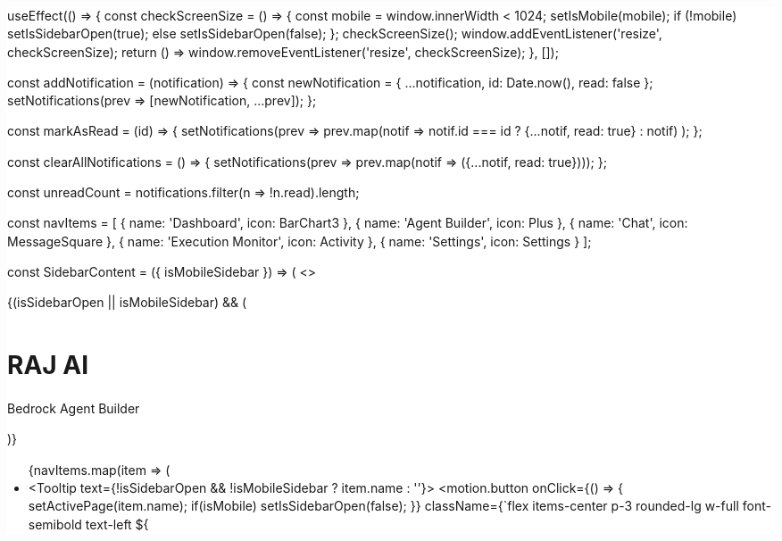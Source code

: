   useEffect(() => {
    const checkScreenSize = () => {
      const mobile = window.innerWidth < 1024;
      setIsMobile(mobile);
      if (!mobile) setIsSidebarOpen(true);
      else setIsSidebarOpen(false);
    };
    checkScreenSize();
    window.addEventListener('resize', checkScreenSize);
    return () => window.removeEventListener('resize', checkScreenSize);
  }, []);

  const addNotification = (notification) => {
    const newNotification = {
      ...notification,
      id: Date.now(),
      read: false
    };
    setNotifications(prev => [newNotification, ...prev]);
  };

  const markAsRead = (id) => {
    setNotifications(prev => 
      prev.map(notif => notif.id === id ? {...notif, read: true} : notif)
    );
  };

  const clearAllNotifications = () => {
    setNotifications(prev => prev.map(notif => ({...notif, read: true})));
  };

  const unreadCount = notifications.filter(n => !n.read).length;

  const navItems = [
    { name: 'Dashboard', icon: BarChart3 }, 
    { name: 'Agent Builder', icon: Plus }, 
    { name: 'Chat', icon: MessageSquare }, 
    { name: 'Execution Monitor', icon: Activity }, 
    { name: 'Settings', icon: Settings }
  ];

  const SidebarContent = ({ isMobileSidebar }) => (
    <>
      <div className="flex items-center px-4 h-20 shrink-0 justify-center">
        <div className="w-11 h-11 bg-gradient-to-br from-emerald-500 to-teal-600 rounded-lg flex items-center justify-center shadow-lg shadow-emerald-500/30 shrink-0">
          <Bot className="w-6 h-6 text-white" />
        </div>
        {(isSidebarOpen || isMobileSidebar) && (
          <div className="ml-3">
            <h1 className="text-xl font-bold text-black">RAJ AI</h1>
            <p className="text-xs text-gray-600 font-medium">Bedrock Agent Builder</p>
          </div>
        )}
      </div>
      <nav className="flex-grow p-4">
        <ul className="space-y-2">
          {navItems.map(item => (
            <li key={item.name}>
              <Tooltip text={!isSidebarOpen && !isMobileSidebar ? item.name : ''}>
                <motion.button 
                  onClick={() => { 
                    setActivePage(item.name); 
                    if(isMobile) setIsSidebarOpen(false); 
                  }} 
                  className={`flex items-center p-3 rounded-lg w-full font-semibold text-left ${